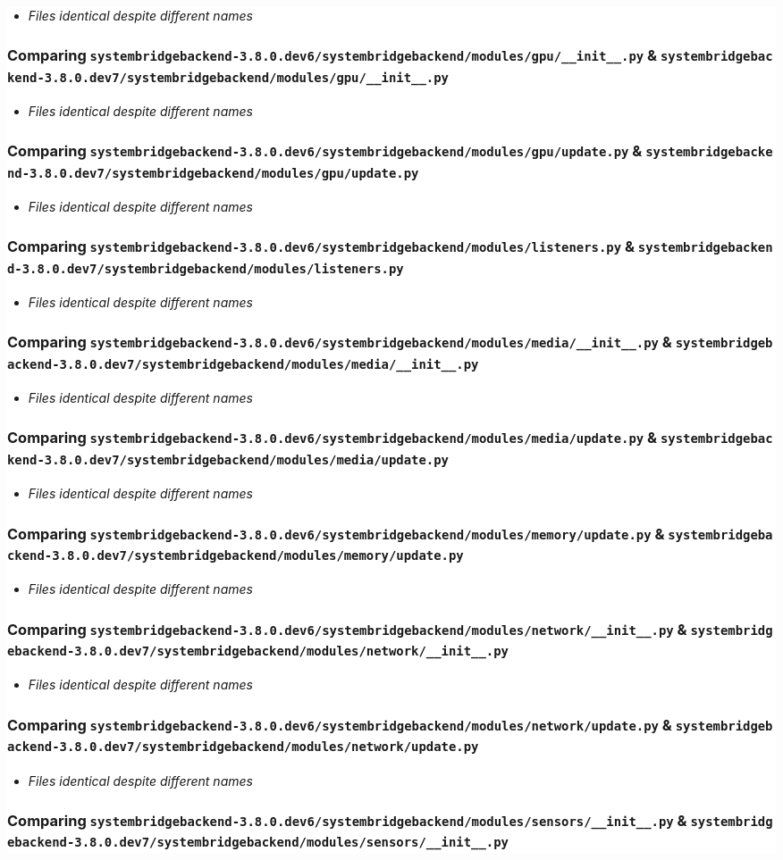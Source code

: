  * *Files identical despite different names*

### Comparing `systembridgebackend-3.8.0.dev6/systembridgebackend/modules/gpu/__init__.py` & `systembridgebackend-3.8.0.dev7/systembridgebackend/modules/gpu/__init__.py`

 * *Files identical despite different names*

### Comparing `systembridgebackend-3.8.0.dev6/systembridgebackend/modules/gpu/update.py` & `systembridgebackend-3.8.0.dev7/systembridgebackend/modules/gpu/update.py`

 * *Files identical despite different names*

### Comparing `systembridgebackend-3.8.0.dev6/systembridgebackend/modules/listeners.py` & `systembridgebackend-3.8.0.dev7/systembridgebackend/modules/listeners.py`

 * *Files identical despite different names*

### Comparing `systembridgebackend-3.8.0.dev6/systembridgebackend/modules/media/__init__.py` & `systembridgebackend-3.8.0.dev7/systembridgebackend/modules/media/__init__.py`

 * *Files identical despite different names*

### Comparing `systembridgebackend-3.8.0.dev6/systembridgebackend/modules/media/update.py` & `systembridgebackend-3.8.0.dev7/systembridgebackend/modules/media/update.py`

 * *Files identical despite different names*

### Comparing `systembridgebackend-3.8.0.dev6/systembridgebackend/modules/memory/update.py` & `systembridgebackend-3.8.0.dev7/systembridgebackend/modules/memory/update.py`

 * *Files identical despite different names*

### Comparing `systembridgebackend-3.8.0.dev6/systembridgebackend/modules/network/__init__.py` & `systembridgebackend-3.8.0.dev7/systembridgebackend/modules/network/__init__.py`

 * *Files identical despite different names*

### Comparing `systembridgebackend-3.8.0.dev6/systembridgebackend/modules/network/update.py` & `systembridgebackend-3.8.0.dev7/systembridgebackend/modules/network/update.py`

 * *Files identical despite different names*

### Comparing `systembridgebackend-3.8.0.dev6/systembridgebackend/modules/sensors/__init__.py` & `systembridgebackend-3.8.0.dev7/systembridgebackend/modules/sensors/__init__.py`
